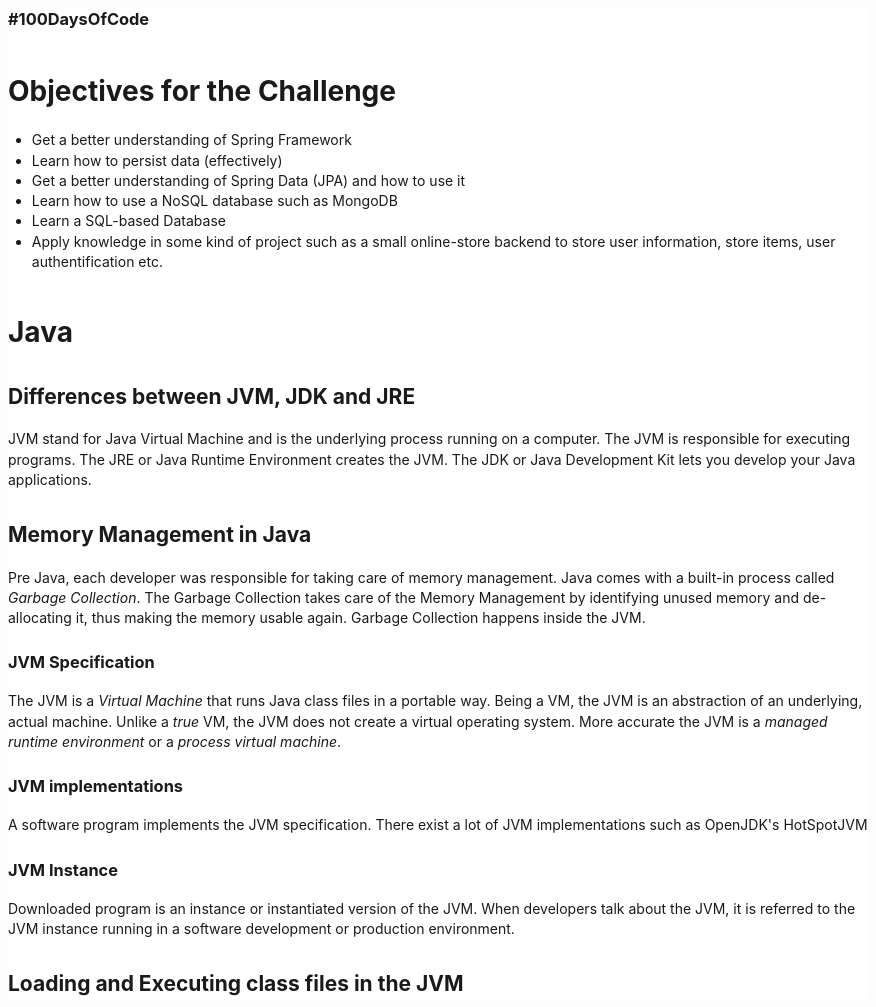 ### #100DaysOfCode

# Objectives for the Challenge

- Get a better understanding of Spring Framework
- Learn how to persist data (effectively)
- Get a better understanding of Spring Data (JPA) and how to use it
- Learn how to use a NoSQL database such as MongoDB
- Learn a SQL-based Database
- Apply knowledge in some kind of project such as a small online-store backend to store user information, store items, 
user authentification etc.

# Java 

## **Differences between JVM, JDK and JRE**

JVM stand for Java Virtual Machine and is the underlying process running on a computer. The JVM
is responsible for executing programs. The JRE or Java Runtime Environment creates the JVM. 
The JDK or Java Development Kit lets you develop your Java applications.

## **Memory Management in Java**

Pre Java, each developer was responsible for taking care of memory management. Java comes with a 
built-in process called *Garbage Collection*. The Garbage Collection takes care of 
the Memory Management by identifying unused memory and de-allocating it, thus making
the memory usable again. Garbage Collection happens inside the JVM. 

### JVM Specification

The JVM is a *Virtual Machine* that runs Java class files in a portable way. Being a VM, the JVM is an abstraction of an underlying, actual machine. Unlike a *true* VM, the JVM does not create a virtual operating system. More accurate the JVM is a *managed runtime environment* or a *process virtual machine*.

### JVM implementations

A software program implements the JVM specification. There exist a lot of JVM implementations such as OpenJDK's HotSpotJVM

### JVM Instance

Downloaded program is an instance or instantiated version of the JVM. When developers talk about the JVM, it is referred to the JVM instance running in a software development or production environment. 

## **Loading and Executing class files in the JVM**
